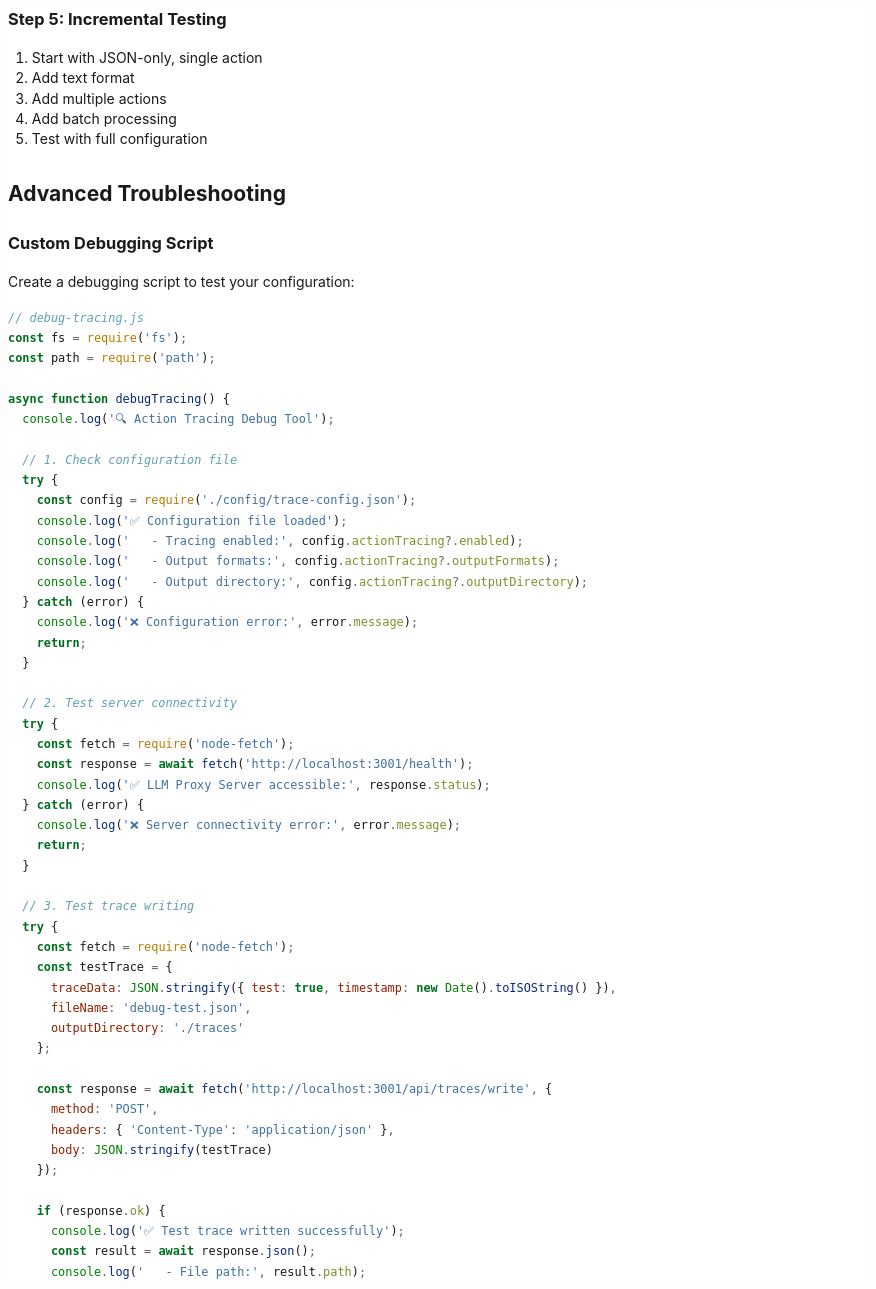 ### Step 5: Incremental Testing

1. Start with JSON-only, single action
2. Add text format
3. Add multiple actions
4. Add batch processing
5. Test with full configuration

## Advanced Troubleshooting

### Custom Debugging Script

Create a debugging script to test your configuration:

```javascript
// debug-tracing.js
const fs = require('fs');
const path = require('path');

async function debugTracing() {
  console.log('🔍 Action Tracing Debug Tool');
  
  // 1. Check configuration file
  try {
    const config = require('./config/trace-config.json');
    console.log('✅ Configuration file loaded');
    console.log('   - Tracing enabled:', config.actionTracing?.enabled);
    console.log('   - Output formats:', config.actionTracing?.outputFormats);
    console.log('   - Output directory:', config.actionTracing?.outputDirectory);
  } catch (error) {
    console.log('❌ Configuration error:', error.message);
    return;
  }
  
  // 2. Test server connectivity
  try {
    const fetch = require('node-fetch');
    const response = await fetch('http://localhost:3001/health');
    console.log('✅ LLM Proxy Server accessible:', response.status);
  } catch (error) {
    console.log('❌ Server connectivity error:', error.message);
    return;
  }
  
  // 3. Test trace writing
  try {
    const fetch = require('node-fetch');
    const testTrace = {
      traceData: JSON.stringify({ test: true, timestamp: new Date().toISOString() }),
      fileName: 'debug-test.json',
      outputDirectory: './traces'
    };
    
    const response = await fetch('http://localhost:3001/api/traces/write', {
      method: 'POST',
      headers: { 'Content-Type': 'application/json' },
      body: JSON.stringify(testTrace)
    });
    
    if (response.ok) {
      console.log('✅ Test trace written successfully');
      const result = await response.json();
      console.log('   - File path:', result.path);
```